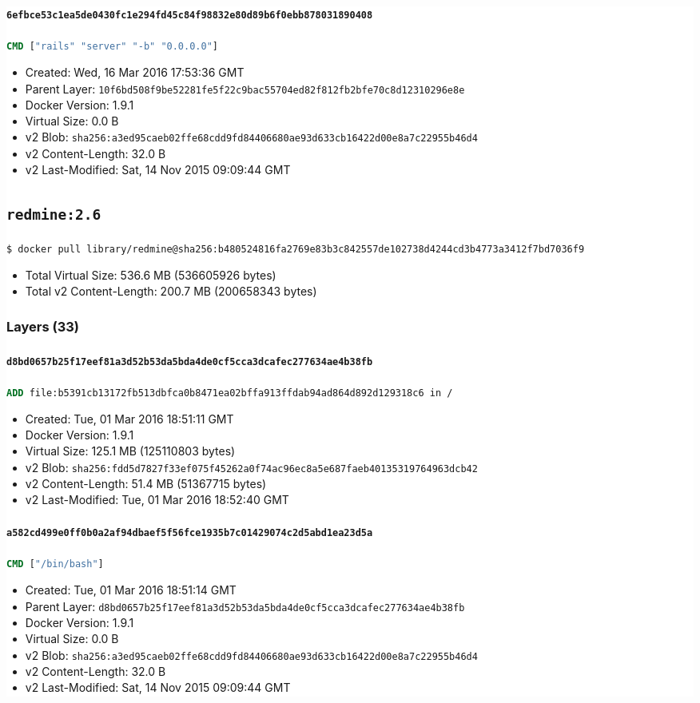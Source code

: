 #### `6efbce53c1ea5de0430fc1e294fd45c84f98832e80d89b6f0ebb878031890408`

```dockerfile
CMD ["rails" "server" "-b" "0.0.0.0"]
```

-	Created: Wed, 16 Mar 2016 17:53:36 GMT
-	Parent Layer: `10f6bd508f9be52281fe5f22c9bac55704ed82f812fb2bfe70c8d12310296e8e`
-	Docker Version: 1.9.1
-	Virtual Size: 0.0 B
-	v2 Blob: `sha256:a3ed95caeb02ffe68cdd9fd84406680ae93d633cb16422d00e8a7c22955b46d4`
-	v2 Content-Length: 32.0 B
-	v2 Last-Modified: Sat, 14 Nov 2015 09:09:44 GMT

## `redmine:2.6`

```console
$ docker pull library/redmine@sha256:b480524816fa2769e83b3c842557de102738d4244cd3b4773a3412f7bd7036f9
```

-	Total Virtual Size: 536.6 MB (536605926 bytes)
-	Total v2 Content-Length: 200.7 MB (200658343 bytes)

### Layers (33)

#### `d8bd0657b25f17eef81a3d52b53da5bda4de0cf5cca3dcafec277634ae4b38fb`

```dockerfile
ADD file:b5391cb13172fb513dbfca0b8471ea02bffa913ffdab94ad864d892d129318c6 in /
```

-	Created: Tue, 01 Mar 2016 18:51:11 GMT
-	Docker Version: 1.9.1
-	Virtual Size: 125.1 MB (125110803 bytes)
-	v2 Blob: `sha256:fdd5d7827f33ef075f45262a0f74ac96ec8a5e687faeb40135319764963dcb42`
-	v2 Content-Length: 51.4 MB (51367715 bytes)
-	v2 Last-Modified: Tue, 01 Mar 2016 18:52:40 GMT

#### `a582cd499e0ff0b0a2af94dbaef5f56fce1935b7c01429074c2d5abd1ea23d5a`

```dockerfile
CMD ["/bin/bash"]
```

-	Created: Tue, 01 Mar 2016 18:51:14 GMT
-	Parent Layer: `d8bd0657b25f17eef81a3d52b53da5bda4de0cf5cca3dcafec277634ae4b38fb`
-	Docker Version: 1.9.1
-	Virtual Size: 0.0 B
-	v2 Blob: `sha256:a3ed95caeb02ffe68cdd9fd84406680ae93d633cb16422d00e8a7c22955b46d4`
-	v2 Content-Length: 32.0 B
-	v2 Last-Modified: Sat, 14 Nov 2015 09:09:44 GMT
